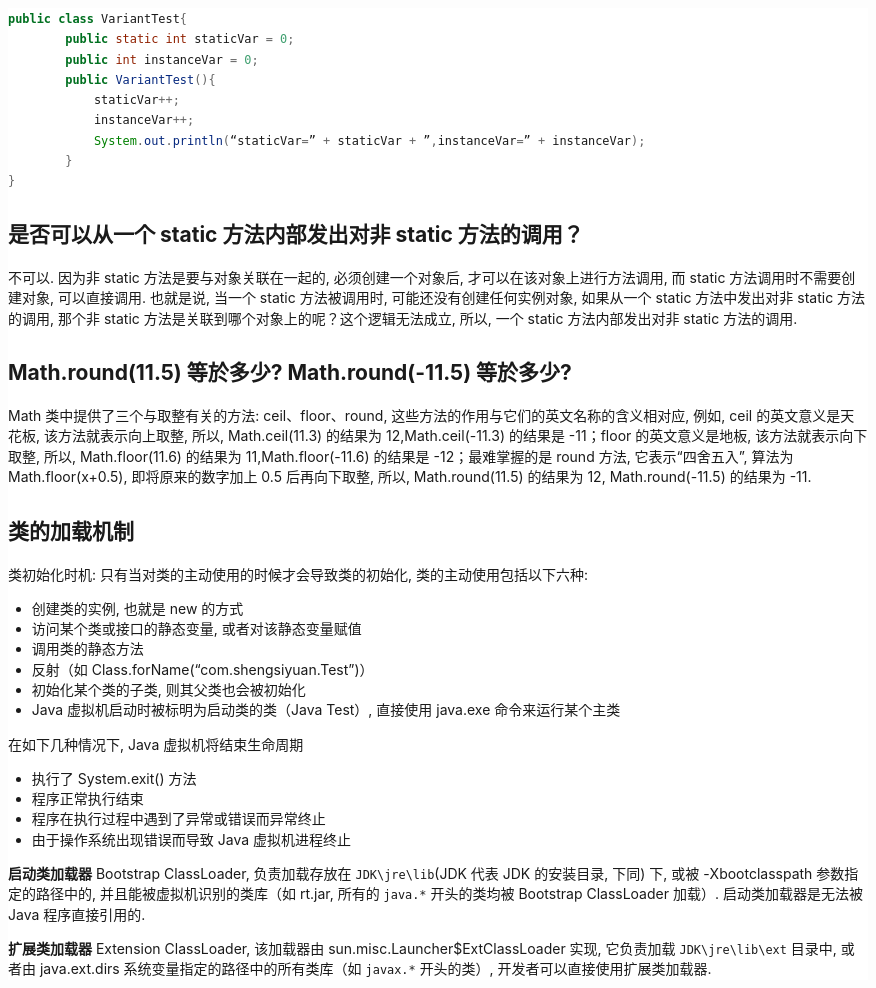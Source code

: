 ```java
public class VariantTest{
		public static int staticVar = 0;
		public int instanceVar = 0;
		public VariantTest(){
			staticVar++;
			instanceVar++;
			System.out.println(“staticVar=” + staticVar + ”,instanceVar=” + instanceVar);
		}
}
```

## 是否可以从一个 static 方法内部发出对非 static 方法的调用？

不可以. 因为非 static 方法是要与对象关联在一起的, 必须创建一个对象后, 才可以在该对象上进行方法调用, 而 static 方法调用时不需要创建对象,
可以直接调用. 也就是说, 当一个 static 方法被调用时, 可能还没有创建任何实例对象, 如果从一个 static 方法中发出对非 static 方法的调用, 那个非
static 方法是关联到哪个对象上的呢？这个逻辑无法成立, 所以, 一个 static 方法内部发出对非 static 方法的调用.

## Math.round(11.5) 等於多少? Math.round(-11.5) 等於多少?

Math 类中提供了三个与取整有关的方法: ceil、floor、round, 这些方法的作用与它们的英文名称的含义相对应, 例如, ceil 的英文意义是天花板,
该方法就表示向上取整, 所以, Math.ceil(11.3) 的结果为 12,Math.ceil(-11.3) 的结果是 -11；floor 的英文意义是地板, 该方法就表示向下取整, 所以,
Math.floor(11.6) 的结果为 11,Math.floor(-11.6) 的结果是 -12；最难掌握的是 round 方法, 它表示“四舍五入”, 算法为 Math.floor(x+0.5), 即将原来的数字加上
0.5 后再向下取整, 所以, Math.round(11.5) 的结果为 12, Math.round(-11.5) 的结果为 -11.

## 类的加载机制

类初始化时机: 只有当对类的主动使用的时候才会导致类的初始化, 类的主动使用包括以下六种:

- 创建类的实例, 也就是 new 的方式
- 访问某个类或接口的静态变量, 或者对该静态变量赋值
- 调用类的静态方法
- 反射（如 Class.forName(“com.shengsiyuan.Test”)）
- 初始化某个类的子类, 则其父类也会被初始化
- Java 虚拟机启动时被标明为启动类的类（Java Test）, 直接使用 java.exe 命令来运行某个主类

在如下几种情况下, Java 虚拟机将结束生命周期

- 执行了 System.exit() 方法
- 程序正常执行结束
- 程序在执行过程中遇到了异常或错误而异常终止
- 由于操作系统出现错误而导致 Java 虚拟机进程终止

**启动类加载器**
Bootstrap ClassLoader, 负责加载存放在 `JDK\jre\lib`(JDK 代表 JDK 的安装目录, 下同) 下, 或被 -Xbootclasspath 参数指定的路径中的, 并且能被虚拟机识别的类库（如
rt.jar, 所有的 `java.*` 开头的类均被 Bootstrap ClassLoader 加载）. 启动类加载器是无法被 Java 程序直接引用的.

**扩展类加载器**
Extension ClassLoader, 该加载器由 sun.misc.Launcher$ExtClassLoader 实现, 它负责加载 `JDK\jre\lib\ext` 目录中, 或者由 java.ext.dirs
系统变量指定的路径中的所有类库（如 `javax.*` 开头的类）, 开发者可以直接使用扩展类加载器.
